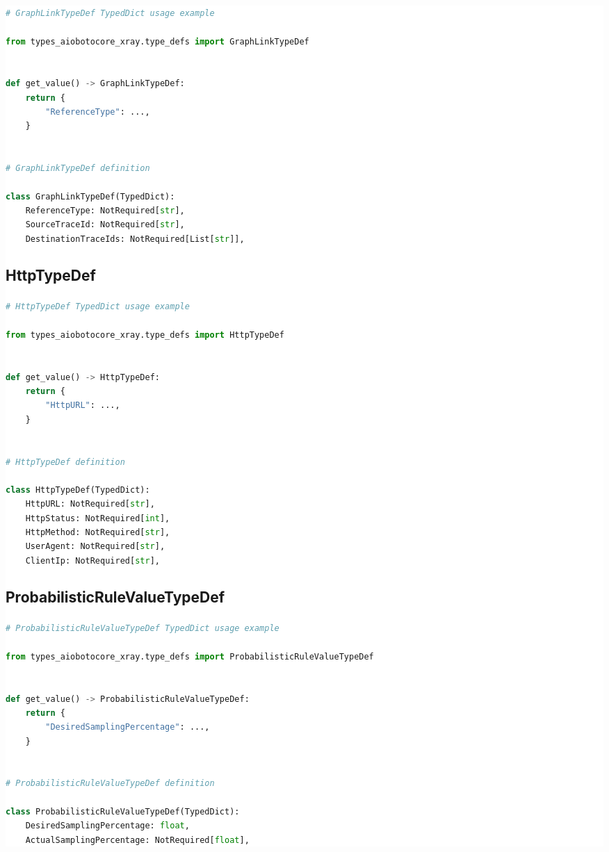 ```python
# GraphLinkTypeDef TypedDict usage example

from types_aiobotocore_xray.type_defs import GraphLinkTypeDef


def get_value() -> GraphLinkTypeDef:
    return {
        "ReferenceType": ...,
    }


# GraphLinkTypeDef definition

class GraphLinkTypeDef(TypedDict):
    ReferenceType: NotRequired[str],
    SourceTraceId: NotRequired[str],
    DestinationTraceIds: NotRequired[List[str]],
```

## HttpTypeDef

```python
# HttpTypeDef TypedDict usage example

from types_aiobotocore_xray.type_defs import HttpTypeDef


def get_value() -> HttpTypeDef:
    return {
        "HttpURL": ...,
    }


# HttpTypeDef definition

class HttpTypeDef(TypedDict):
    HttpURL: NotRequired[str],
    HttpStatus: NotRequired[int],
    HttpMethod: NotRequired[str],
    UserAgent: NotRequired[str],
    ClientIp: NotRequired[str],
```

## ProbabilisticRuleValueTypeDef

```python
# ProbabilisticRuleValueTypeDef TypedDict usage example

from types_aiobotocore_xray.type_defs import ProbabilisticRuleValueTypeDef


def get_value() -> ProbabilisticRuleValueTypeDef:
    return {
        "DesiredSamplingPercentage": ...,
    }


# ProbabilisticRuleValueTypeDef definition

class ProbabilisticRuleValueTypeDef(TypedDict):
    DesiredSamplingPercentage: float,
    ActualSamplingPercentage: NotRequired[float],
```
